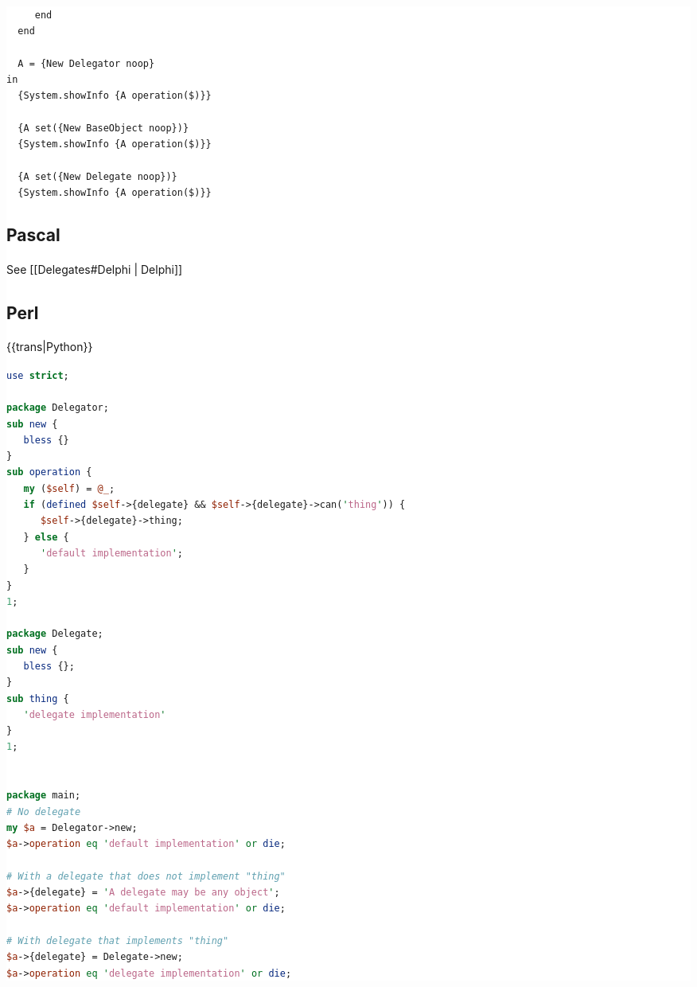 ```oz
     end
  end

  A = {New Delegator noop}
in
  {System.showInfo {A operation($)}}

  {A set({New BaseObject noop})}
  {System.showInfo {A operation($)}}

  {A set({New Delegate noop})}
  {System.showInfo {A operation($)}}
```



## Pascal

See [[Delegates#Delphi | Delphi]]


## Perl

{{trans|Python}}

```perl
use strict;

package Delegator;
sub new {
   bless {}
}
sub operation {
   my ($self) = @_;
   if (defined $self->{delegate} && $self->{delegate}->can('thing')) {
      $self->{delegate}->thing;
   } else {
      'default implementation';
   }
}
1;

package Delegate;
sub new {
   bless {};
}
sub thing {
   'delegate implementation'
}
1;


package main;
# No delegate
my $a = Delegator->new;
$a->operation eq 'default implementation' or die;

# With a delegate that does not implement "thing"
$a->{delegate} = 'A delegate may be any object';
$a->operation eq 'default implementation' or die;

# With delegate that implements "thing"
$a->{delegate} = Delegate->new;
$a->operation eq 'delegate implementation' or die;
```